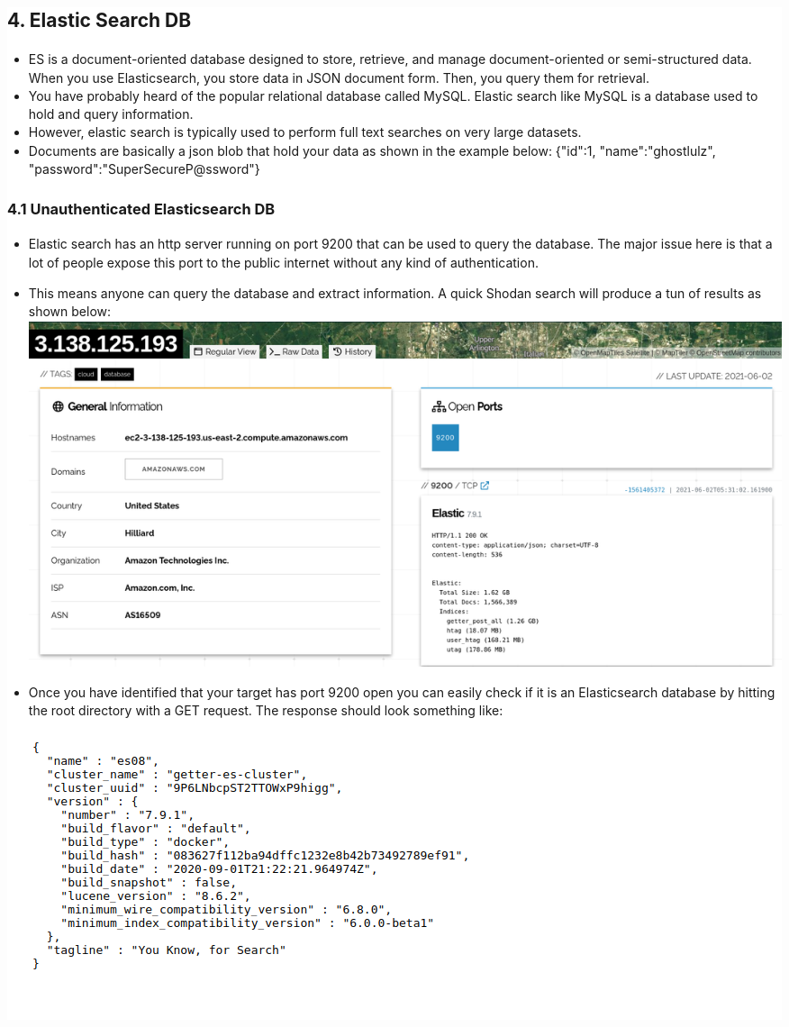 	
## 4. Elastic Search DB
- ES is a document-oriented database designed to store, retrieve, and manage document-oriented or semi-structured data. When you use Elasticsearch, you store data in JSON document form. Then, you query them for retrieval.
- You have probably heard of the popular relational database called MySQL. Elastic search like MySQL is a database used to hold and query information.
- However, elastic search is typically used to perform full text searches on very large datasets.
- Documents are basically a json blob that hold your data as shown in the example below:
{"id":1, "name":"ghostlulz", "password":"SuperSecureP@ssword"}

### 4.1 Unauthenticated Elasticsearch DB
- Elastic search has an http server running on port 9200 that can be used to query the database. The major issue here is that a lot of people expose this port to the public internet without any kind of authentication.
- This means anyone can query the database and extract information. A quick Shodan search will produce a tun of results as shown below:
	![](assets/es.png)
- Once you have identified that your target has port 9200 open you can easily check if it is an Elasticsearch database by hitting the root directory with a GET request. The response should look something like:

	![](assets/es2.png)
	
